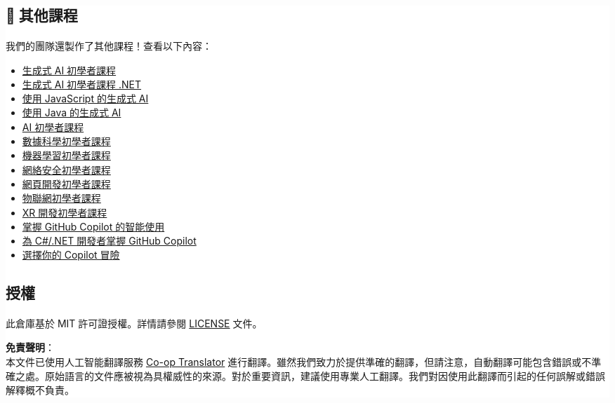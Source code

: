 
## 🎒 其他課程

我們的團隊還製作了其他課程！查看以下內容：

- [生成式 AI 初學者課程](https://aka.ms/genai-beginners)
- [生成式 AI 初學者課程 .NET](https://github.com/microsoft/Generative-AI-for-beginners-dotnet)
- [使用 JavaScript 的生成式 AI](https://github.com/microsoft/generative-ai-with-javascript)
- [使用 Java 的生成式 AI](https://github.com/microsoft/Generative-AI-for-beginners-java)
- [AI 初學者課程](https://aka.ms/ai-beginners)
- [數據科學初學者課程](https://aka.ms/datascience-beginners)
- [機器學習初學者課程](https://aka.ms/ml-beginners)
- [網絡安全初學者課程](https://github.com/microsoft/Security-101)
- [網頁開發初學者課程](https://aka.ms/webdev-beginners)
- [物聯網初學者課程](https://aka.ms/iot-beginners)
- [XR 開發初學者課程](https://github.com/microsoft/xr-development-for-beginners)
- [掌握 GitHub Copilot 的智能使用](https://github.com/microsoft/Mastering-GitHub-Copilot-for-Paired-Programming)
- [為 C#/.NET 開發者掌握 GitHub Copilot](https://github.com/microsoft/mastering-github-copilot-for-dotnet-csharp-developers)
- [選擇你的 Copilot 冒險](https://github.com/microsoft/CopilotAdventures)

## 授權

此倉庫基於 MIT 許可證授權。詳情請參閱 [LICENSE](../../LICENSE) 文件。

**免責聲明**：  
本文件已使用人工智能翻譯服務 [Co-op Translator](https://github.com/Azure/co-op-translator) 進行翻譯。雖然我們致力於提供準確的翻譯，但請注意，自動翻譯可能包含錯誤或不準確之處。原始語言的文件應被視為具權威性的來源。對於重要資訊，建議使用專業人工翻譯。我們對因使用此翻譯而引起的任何誤解或錯誤解釋概不負責。